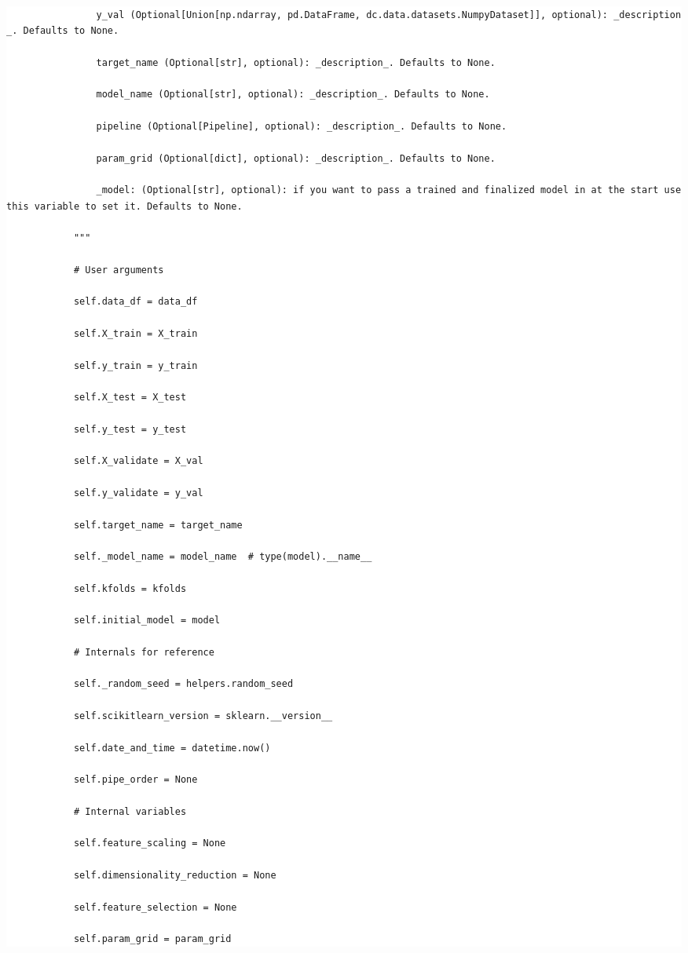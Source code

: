                     y_val (Optional[Union[np.ndarray, pd.DataFrame, dc.data.datasets.NumpyDataset]], optional): _description_. Defaults to None.

                    target_name (Optional[str], optional): _description_. Defaults to None.

                    model_name (Optional[str], optional): _description_. Defaults to None.

                    pipeline (Optional[Pipeline], optional): _description_. Defaults to None.

                    param_grid (Optional[dict], optional): _description_. Defaults to None.

                    _model: (Optional[str], optional): if you want to pass a trained and finalized model in at the start use this variable to set it. Defaults to None.

                """

                # User arguments

                self.data_df = data_df

                self.X_train = X_train

                self.y_train = y_train

                self.X_test = X_test

                self.y_test = y_test

                self.X_validate = X_val

                self.y_validate = y_val

                self.target_name = target_name

                self._model_name = model_name  # type(model).__name__

                self.kfolds = kfolds

                self.initial_model = model

                # Internals for reference

                self._random_seed = helpers.random_seed

                self.scikitlearn_version = sklearn.__version__

                self.date_and_time = datetime.now()

                self.pipe_order = None

                # Internal variables

                self.feature_scaling = None

                self.dimensionality_reduction = None

                self.feature_selection = None

                self.param_grid = param_grid

